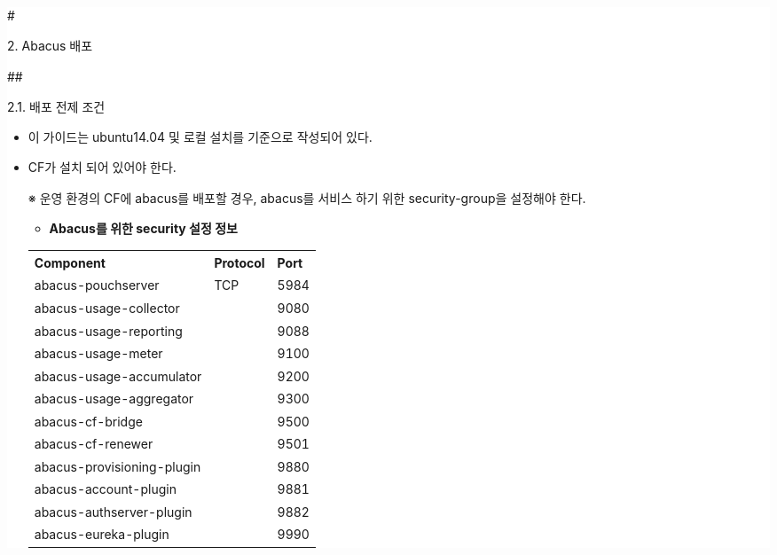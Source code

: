 
#<div id='6'/>2.  Abacus 배포 

##<div id='7'/>2.1.  배포 전제 조건

-   이 가이드는 ubuntu14.04 및 로컬 설치를 기준으로 작성되어 있다. 
-   CF가 설치 되어 있어야 한다.

    ※ 운영 환경의 CF에 abacus를 배포할 경우, abacus를 서비스 하기 위한 security-group을 설정해야 한다.

    -   **Abacus를 위한 security 설정 정보**
    <table style ="width : 700;">
      <tr>
    	<th>Component</th>
        <th>Protocol</th>
        <th>Port</th>
      </tr>
      <tr>
      	<td>abacus-pouchserver</td>
        <td rowspan="12">TCP</td>
        <td>5984</td>
      </tr>
      <tr>
      	<td>abacus-usage-collector</td>
        <td>9080</td>
      </tr>
      <tr>
      	<td>abacus-usage-reporting</td>
        <td>9088</td>
      </tr>
       <tr>
      	<td>abacus-usage-meter</td>
        <td>9100</td>
      </tr>
       <tr>
      	<td>abacus-usage-accumulator</td>
        <td>9200</td>
      </tr>
       <tr>
      	<td>abacus-usage-aggregator</td>
        <td>9300</td>
      </tr>
       <tr>
      	<td>abacus-cf-bridge</td>
        <td>9500</td>
      </tr>
       <tr>
      	<td>abacus-cf-renewer</td>
        <td>9501</td>
      </tr>
      <tr>
      	<td>abacus-provisioning-plugin</td>
        <td>9880</td>
      </tr>
       <tr>
      	<td>abacus-account-plugin</td>
        <td>9881</td>
      </tr>
      <tr>
      	<td>abacus-authserver-plugin</td>
        <td>9882</td>
      </tr>
       <tr>
      	<td>abacus-eureka-plugin</td>
        <td>9990</td>
      </tr>